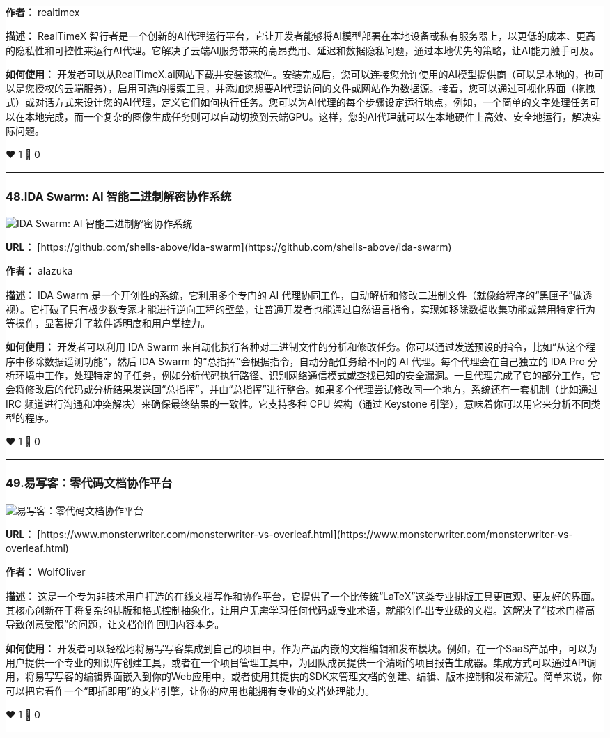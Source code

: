 **作者：** realtimex

**描述：**
RealTimeX 智行者是一个创新的AI代理运行平台，它让开发者能够将AI模型部署在本地设备或私有服务器上，以更低的成本、更高的隐私性和可控性来运行AI代理。它解决了云端AI服务带来的高昂费用、延迟和数据隐私问题，通过本地优先的策略，让AI能力触手可及。

**如何使用：**
开发者可以从RealTimeX.ai网站下载并安装该软件。安装完成后，您可以连接您允许使用的AI模型提供商（可以是本地的，也可以是您授权的云端服务），启用可选的搜索工具，并添加您想要AI代理访问的文件或网站作为数据源。接着，您可以通过可视化界面（拖拽式）或对话方式来设计您的AI代理，定义它们如何执行任务。您可以为AI代理的每个步骤设定运行地点，例如，一个简单的文字处理任务可以在本地完成，而一个复杂的图像生成任务则可以自动切换到云端GPU。这样，您的AI代理就可以在本地硬件上高效、安全地运行，解决实际问题。

❤️ 1   💬 0

---

### 48.IDA Swarm: AI 智能二进制解密协作系统

![IDA Swarm: AI 智能二进制解密协作系统](https://showhntoday.com/images/45329495.png)

**URL：** [https://github.com/shells-above/ida-swarm](https://github.com/shells-above/ida-swarm)

**作者：** alazuka

**描述：**
IDA Swarm 是一个开创性的系统，它利用多个专门的 AI 代理协同工作，自动解析和修改二进制文件（就像给程序的“黑匣子”做透视）。它打破了只有极少数专家才能进行逆向工程的壁垒，让普通开发者也能通过自然语言指令，实现如移除数据收集功能或禁用特定行为等操作，显著提升了软件透明度和用户掌控力。

**如何使用：**
开发者可以利用 IDA Swarm 来自动化执行各种对二进制文件的分析和修改任务。你可以通过发送预设的指令，比如“从这个程序中移除数据遥测功能”，然后 IDA Swarm 的“总指挥”会根据指令，自动分配任务给不同的 AI 代理。每个代理会在自己独立的 IDA Pro 分析环境中工作，处理特定的子任务，例如分析代码执行路径、识别网络通信模式或查找已知的安全漏洞。一旦代理完成了它的部分工作，它会将修改后的代码或分析结果发送回“总指挥”，并由“总指挥”进行整合。如果多个代理尝试修改同一个地方，系统还有一套机制（比如通过 IRC 频道进行沟通和冲突解决）来确保最终结果的一致性。它支持多种 CPU 架构（通过 Keystone 引擎），意味着你可以用它来分析不同类型的程序。

❤️ 1   💬 0

---

### 49.易写客：零代码文档协作平台

![易写客：零代码文档协作平台](https://showhntoday.com/images/45329850.png)

**URL：** [https://www.monsterwriter.com/monsterwriter-vs-overleaf.html](https://www.monsterwriter.com/monsterwriter-vs-overleaf.html)

**作者：** WolfOliver

**描述：**
这是一个专为非技术用户打造的在线文档写作和协作平台，它提供了一个比传统“LaTeX”这类专业排版工具更直观、更友好的界面。其核心创新在于将复杂的排版和格式控制抽象化，让用户无需学习任何代码或专业术语，就能创作出专业级的文档。这解决了“技术门槛高导致创意受限”的问题，让文档创作回归内容本身。

**如何使用：**
开发者可以轻松地将易写写客集成到自己的项目中，作为产品内嵌的文档编辑和发布模块。例如，在一个SaaS产品中，可以为用户提供一个专业的知识库创建工具，或者在一个项目管理工具中，为团队成员提供一个清晰的项目报告生成器。集成方式可以通过API调用，将易写写客的编辑界面嵌入到你的Web应用中，或者使用其提供的SDK来管理文档的创建、编辑、版本控制和发布流程。简单来说，你可以把它看作一个“即插即用”的文档引擎，让你的应用也能拥有专业的文档处理能力。

❤️ 1   💬 0

---
